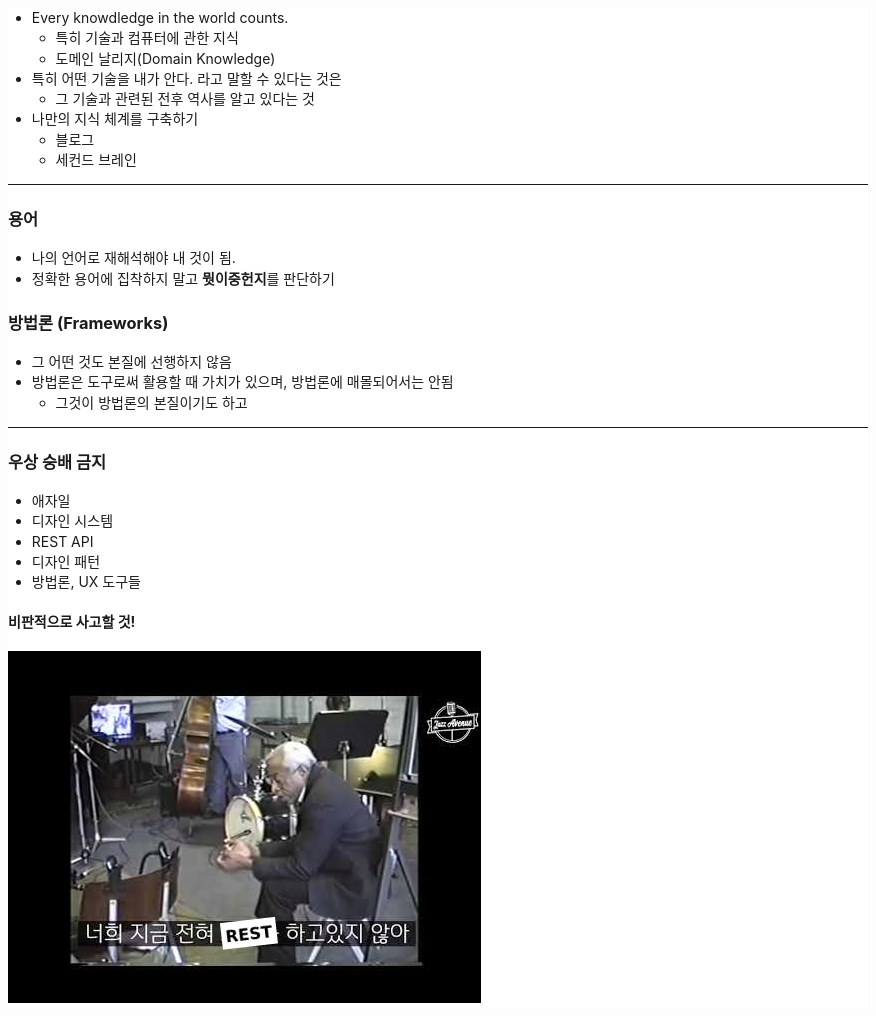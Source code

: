 - Every knowdledge in the world counts.
	- 특히 기술과 컴퓨터에 관한 지식
	- 도메인 날리지(Domain Knowledge)
- 특히 어떤 기술을 내가 안다. 라고 말할 수 있다는 것은
	- 그 기술과 관련된 전후 역사를 알고 있다는 것
- 나만의 지식 체계를 구축하기
	- 블로그
	- 세컨드 브레인

---

### 용어

- 나의 언어로 재해석해야 내 것이 됨.
- 정확한 용어에 집착하지 말고 **뭣이중헌지**를 판단하기

### 방법론 (Frameworks)

- 그 어떤 것도 본질에 선행하지 않음
- 방법론은 도구로써 활용할 때 가치가 있으며, 방법론에 매몰되어서는 안됨
	- 그것이 방법론의 본질이기도 하고

---

### 우상 숭배 금지

- 애자일
- 디자인 시스템
- REST API
- 디자인 패턴
- 방법론, UX 도구들

#### 비판적으로 사고할 것!

![](attachments\rest.png)
